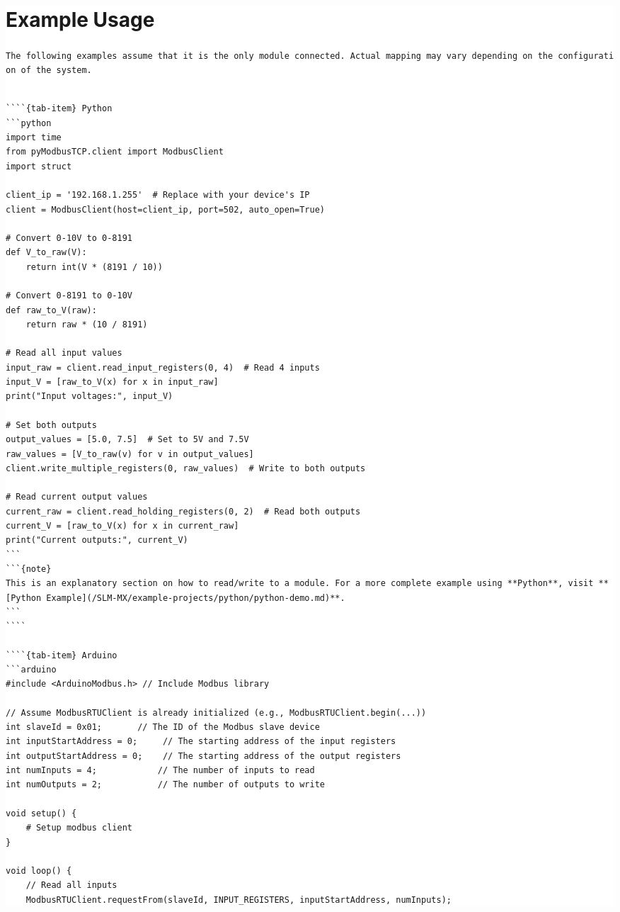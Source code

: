 
# Example Usage
```{note}
The following examples assume that it is the only module connected. Actual mapping may vary depending on the configuration of the system.
```

`````{tab-set}

````{tab-item} Python
```python
import time
from pyModbusTCP.client import ModbusClient
import struct

client_ip = '192.168.1.255'  # Replace with your device's IP
client = ModbusClient(host=client_ip, port=502, auto_open=True)

# Convert 0-10V to 0-8191
def V_to_raw(V):
    return int(V * (8191 / 10))

# Convert 0-8191 to 0-10V
def raw_to_V(raw):
    return raw * (10 / 8191)

# Read all input values
input_raw = client.read_input_registers(0, 4)  # Read 4 inputs
input_V = [raw_to_V(x) for x in input_raw]
print("Input voltages:", input_V)

# Set both outputs
output_values = [5.0, 7.5]  # Set to 5V and 7.5V
raw_values = [V_to_raw(v) for v in output_values]
client.write_multiple_registers(0, raw_values)  # Write to both outputs

# Read current output values
current_raw = client.read_holding_registers(0, 2)  # Read both outputs
current_V = [raw_to_V(x) for x in current_raw]
print("Current outputs:", current_V)
```
```{note}
This is an explanatory section on how to read/write to a module. For a more complete example using **Python**, visit **[Python Example](/SLM-MX/example-projects/python/python-demo.md)**.
```
````

````{tab-item} Arduino
```arduino
#include <ArduinoModbus.h> // Include Modbus library

// Assume ModbusRTUClient is already initialized (e.g., ModbusRTUClient.begin(...))
int slaveId = 0x01;       // The ID of the Modbus slave device
int inputStartAddress = 0;     // The starting address of the input registers
int outputStartAddress = 0;    // The starting address of the output registers
int numInputs = 4;            // The number of inputs to read
int numOutputs = 2;           // The number of outputs to write

void setup() {
    # Setup modbus client
}

void loop() {
    // Read all inputs
    ModbusRTUClient.requestFrom(slaveId, INPUT_REGISTERS, inputStartAddress, numInputs);
`````